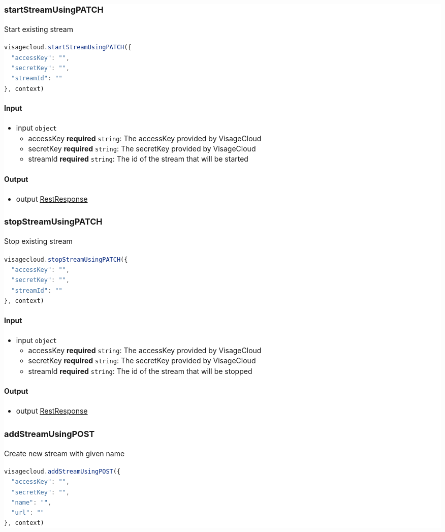 ### startStreamUsingPATCH
Start existing stream


```js
visagecloud.startStreamUsingPATCH({
  "accessKey": "",
  "secretKey": "",
  "streamId": ""
}, context)
```

#### Input
* input `object`
  * accessKey **required** `string`: The accessKey provided by VisageCloud
  * secretKey **required** `string`: The secretKey provided by VisageCloud
  * streamId **required** `string`: The id of the stream that will be started

#### Output
* output [RestResponse](#restresponse)

### stopStreamUsingPATCH
Stop existing stream


```js
visagecloud.stopStreamUsingPATCH({
  "accessKey": "",
  "secretKey": "",
  "streamId": ""
}, context)
```

#### Input
* input `object`
  * accessKey **required** `string`: The accessKey provided by VisageCloud
  * secretKey **required** `string`: The secretKey provided by VisageCloud
  * streamId **required** `string`: The id of the stream that will be stopped

#### Output
* output [RestResponse](#restresponse)

### addStreamUsingPOST
Create new stream with given name


```js
visagecloud.addStreamUsingPOST({
  "accessKey": "",
  "secretKey": "",
  "name": "",
  "url": ""
}, context)
```
